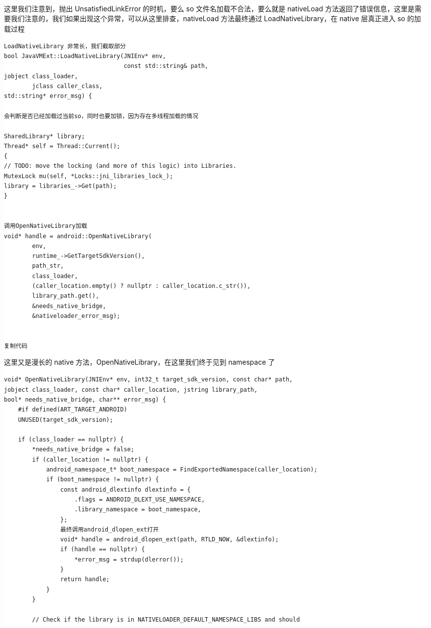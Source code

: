 这里我们注意到，抛出 UnsatisfiedLinkError 的时机，要么 so 文件名加载不合法，要么就是 nativeLoad 方法返回了错误信息，这里是需要我们注意的，我们如果出现这个异常，可以从这里排查，nativeLoad 方法最终通过 LoadNativeLibrary，在 native 层真正进入 so 的加载过程

```
LoadNativeLibrary 非常长，我们截取部分
bool JavaVMExt::LoadNativeLibrary(JNIEnv* env,
                                  const std::string& path,
jobject class_loader,
        jclass caller_class,
std::string* error_msg) {

会判断是否已经加载过当前so，同时也要加锁，因为存在多线程加载的情况

SharedLibrary* library;
Thread* self = Thread::Current();
{
// TODO: move the locking (and more of this logic) into Libraries.
MutexLock mu(self, *Locks::jni_libraries_lock_);
library = libraries_->Get(path);
}


调用OpenNativeLibrary加载
void* handle = android::OpenNativeLibrary(
        env,
        runtime_->GetTargetSdkVersion(),
        path_str,
        class_loader,
        (caller_location.empty() ? nullptr : caller_location.c_str()),
        library_path.get(),
        &needs_native_bridge,
        &nativeloader_error_msg);


复制代码
```

这里又是漫长的 native 方法，OpenNativeLibrary，在这里我们终于见到 namespace 了

```
void* OpenNativeLibrary(JNIEnv* env, int32_t target_sdk_version, const char* path,
jobject class_loader, const char* caller_location, jstring library_path,
bool* needs_native_bridge, char** error_msg) {
    #if defined(ART_TARGET_ANDROID)
    UNUSED(target_sdk_version);

    if (class_loader == nullptr) {
        *needs_native_bridge = false;
        if (caller_location != nullptr) {
            android_namespace_t* boot_namespace = FindExportedNamespace(caller_location);
            if (boot_namespace != nullptr) {
                const android_dlextinfo dlextinfo = {
                    .flags = ANDROID_DLEXT_USE_NAMESPACE,
                    .library_namespace = boot_namespace,
                };
                最终调用android_dlopen_ext打开
                void* handle = android_dlopen_ext(path, RTLD_NOW, &dlextinfo);
                if (handle == nullptr) {
                    *error_msg = strdup(dlerror());
                }
                return handle;
            }
        }

        // Check if the library is in NATIVELOADER_DEFAULT_NAMESPACE_LIBS and should
```